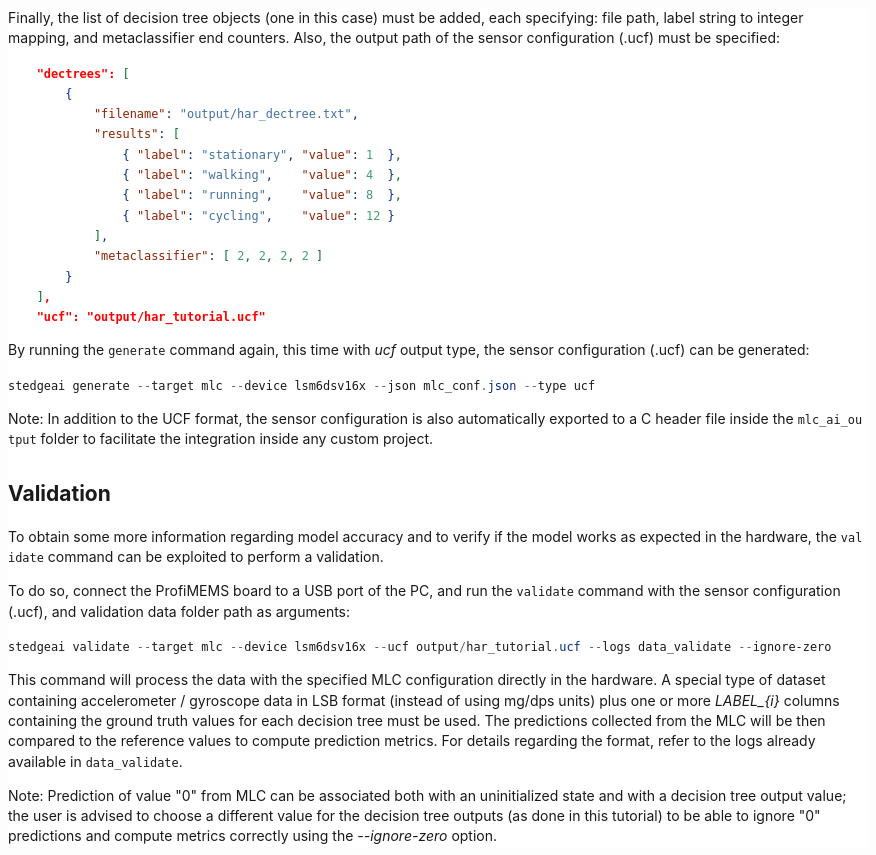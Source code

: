 Finally, the list of decision tree objects (one in this case) must be added, each specifying: file path, label string to integer mapping, and metaclassifier end counters. Also, the output path of the sensor configuration (.ucf) must be specified:

```json
    "dectrees": [
        {
            "filename": "output/har_dectree.txt",
            "results": [
                { "label": "stationary", "value": 1  },
                { "label": "walking",    "value": 4  },
                { "label": "running",    "value": 8  },
                { "label": "cycling",    "value": 12 }
            ],
            "metaclassifier": [ 2, 2, 2, 2 ]
        }
    ],
    "ucf": "output/har_tutorial.ucf"
```

By running the `generate` command again, this time with *ucf* output type, the sensor configuration (.ucf) can be generated:

```powershell
stedgeai generate --target mlc --device lsm6dsv16x --json mlc_conf.json --type ucf
```

Note: In addition to the UCF format, the sensor configuration is also automatically exported to a C header file inside the `mlc_ai_output` folder to facilitate the integration inside any custom project.

## Validation

To obtain some more information regarding model accuracy and to verify if the model works as expected in the hardware, the `validate` command can be exploited to perform a validation.

To do so, connect the ProfiMEMS board to a USB port of the PC, and run the `validate` command with the sensor configuration (.ucf), and validation data folder path as arguments:

```powershell
stedgeai validate --target mlc --device lsm6dsv16x --ucf output/har_tutorial.ucf --logs data_validate --ignore-zero
```

This command will process the data with the specified MLC configuration directly in the hardware. A special type of dataset containing accelerometer / gyroscope data in LSB format (instead of using mg/dps units) plus one or more *LABEL_{i}* columns containing the ground truth values for each decision tree must be used. The predictions collected from the MLC will be then compared to the reference values to compute prediction metrics. For details regarding the format, refer to the logs already available in `data_validate`.

Note: Prediction of value "0" from MLC can be associated both with an uninitialized state and with a decision tree output value; the user is advised to choose a different value for the decision tree outputs (as done in this tutorial) to be able to ignore "0" predictions and compute metrics correctly using the *--ignore-zero* option.

